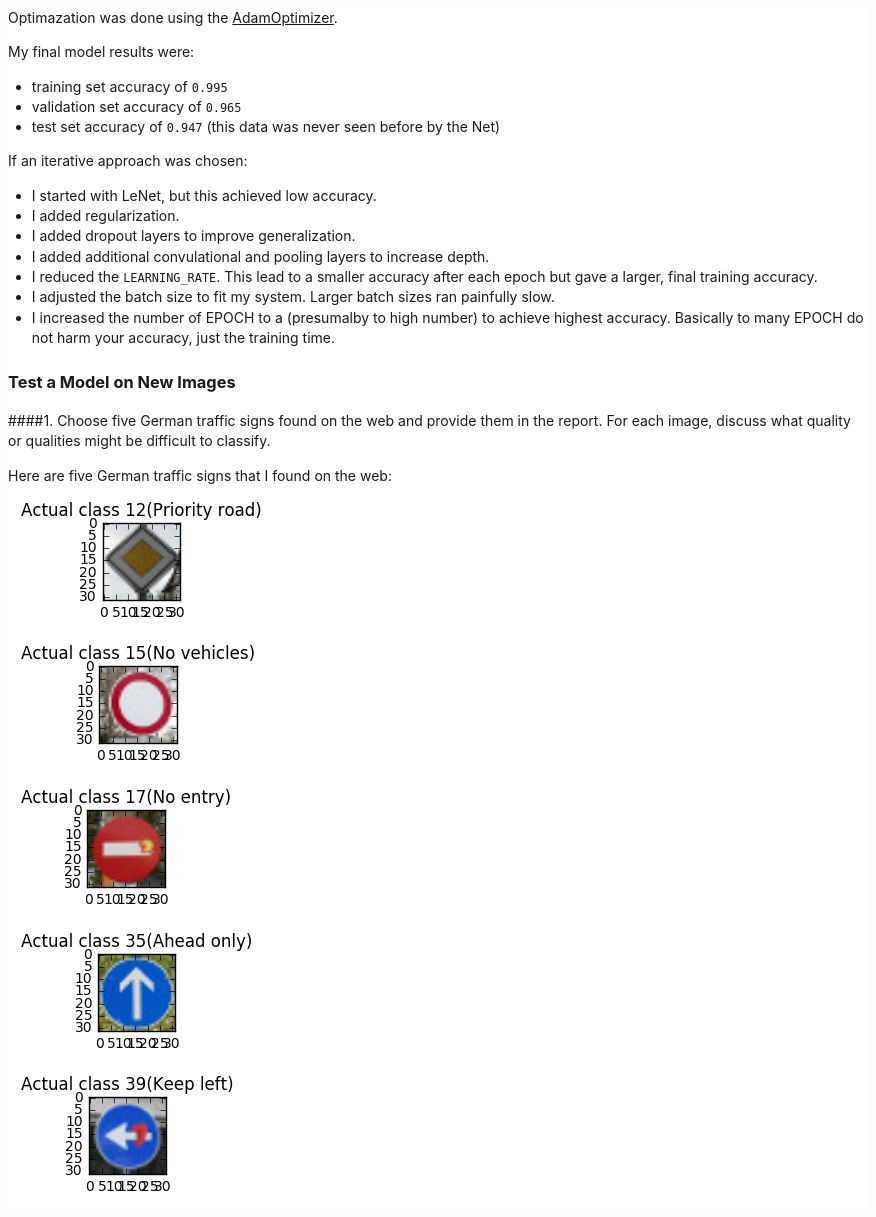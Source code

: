 Optimazation was done using the [AdamOptimizer](https://www.tensorflow.org/api_docs/python/tf/train/AdamOptimizer).

My final model results were:
* training set accuracy of `0.995`
* validation set accuracy of `0.965`
* test set accuracy of `0.947` (this data was never seen before by the Net)

If an iterative approach was chosen:
* I started with LeNet, but this achieved low accuracy.
* I added regularization.
* I added dropout layers to improve generalization.
* I added additional convulational and pooling layers to increase depth.
* I reduced the `LEARNING_RATE`. This lead to a smaller accuracy after each
  epoch but gave a larger, final training accuracy.
* I adjusted the batch size to fit my system. Larger batch sizes ran painfully
  slow.
* I increased the number of EPOCH to a (presumalby to high number) to achieve
  highest accuracy. Basically to many EPOCH do not harm your accuracy, just
  the training time.

### Test a Model on New Images

####1. Choose five German traffic signs found on the web and provide them in the report. For each image, discuss what quality or qualities might be difficult to classify.

Here are five German traffic signs that I found on the web:

![test](./writeup/own_samples.png)
